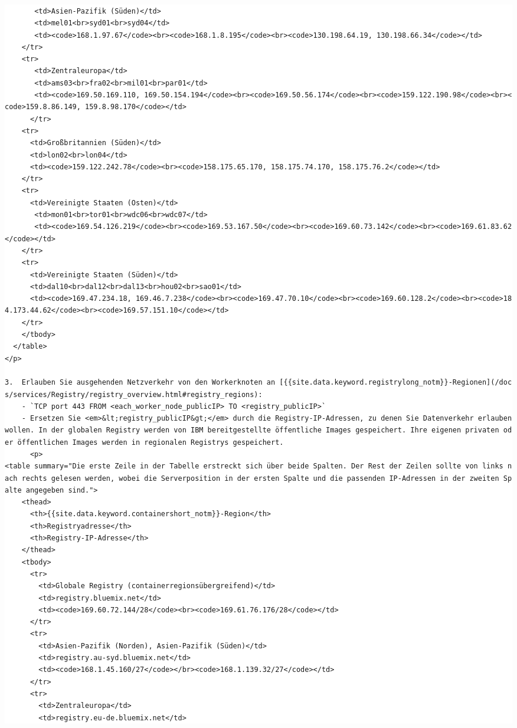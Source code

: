   ```
         <td>Asien-Pazifik (Süden)</td>
         <td>mel01<br>syd01<br>syd04</td>
         <td><code>168.1.97.67</code><br><code>168.1.8.195</code><br><code>130.198.64.19, 130.198.66.34</code></td>
      </tr>
      <tr>
         <td>Zentraleuropa</td>
         <td>ams03<br>fra02<br>mil01<br>par01</td>
         <td><code>169.50.169.110, 169.50.154.194</code><br><code>169.50.56.174</code><br><code>159.122.190.98</code><br><code>159.8.86.149, 159.8.98.170</code></td>
        </tr>
      <tr>
        <td>Großbritannien (Süden)</td>
        <td>lon02<br>lon04</td>
        <td><code>159.122.242.78</code><br><code>158.175.65.170, 158.175.74.170, 158.175.76.2</code></td>
      </tr>
      <tr>
        <td>Vereinigte Staaten (Osten)</td>
         <td>mon01<br>tor01<br>wdc06<br>wdc07</td>
         <td><code>169.54.126.219</code><br><code>169.53.167.50</code><br><code>169.60.73.142</code><br><code>169.61.83.62</code></td>
      </tr>
      <tr>
        <td>Vereinigte Staaten (Süden)</td>
        <td>dal10<br>dal12<br>dal13<br>hou02<br>sao01</td>
        <td><code>169.47.234.18, 169.46.7.238</code><br><code>169.47.70.10</code><br><code>169.60.128.2</code><br><code>184.173.44.62</code><br><code>169.57.151.10</code></td>
      </tr>
      </tbody>
    </table>
</p>

  3.  Erlauben Sie ausgehenden Netzverkehr von den Workerknoten an [{{site.data.keyword.registrylong_notm}}-Regionen](/docs/services/Registry/registry_overview.html#registry_regions):
      - `TCP port 443 FROM <each_worker_node_publicIP> TO <registry_publicIP>`
      - Ersetzen Sie <em>&lt;registry_publicIP&gt;</em> durch die Registry-IP-Adressen, zu denen Sie Datenverkehr erlauben wollen. In der globalen Registry werden von IBM bereitgestellte öffentliche Images gespeichert. Ihre eigenen privaten oder öffentlichen Images werden in regionalen Registrys gespeichert.
        <p>
<table summary="Die erste Zeile in der Tabelle erstreckt sich über beide Spalten. Der Rest der Zeilen sollte von links nach rechts gelesen werden, wobei die Serverposition in der ersten Spalte und die passenden IP-Adressen in der zweiten Spalte angegeben sind.">
      <thead>
        <th>{{site.data.keyword.containershort_notm}}-Region</th>
        <th>Registryadresse</th>
        <th>Registry-IP-Adresse</th>
      </thead>
      <tbody>
        <tr>
          <td>Globale Registry (containerregionsübergreifend)</td>
          <td>registry.bluemix.net</td>
          <td><code>169.60.72.144/28</code><br><code>169.61.76.176/28</code></td>
        </tr>
        <tr>
          <td>Asien-Pazifik (Norden), Asien-Pazifik (Süden)</td>
          <td>registry.au-syd.bluemix.net</td>
          <td><code>168.1.45.160/27</code></br><code>168.1.139.32/27</code></td>
        </tr>
        <tr>
          <td>Zentraleuropa</td>
          <td>registry.eu-de.bluemix.net</td>
  ```